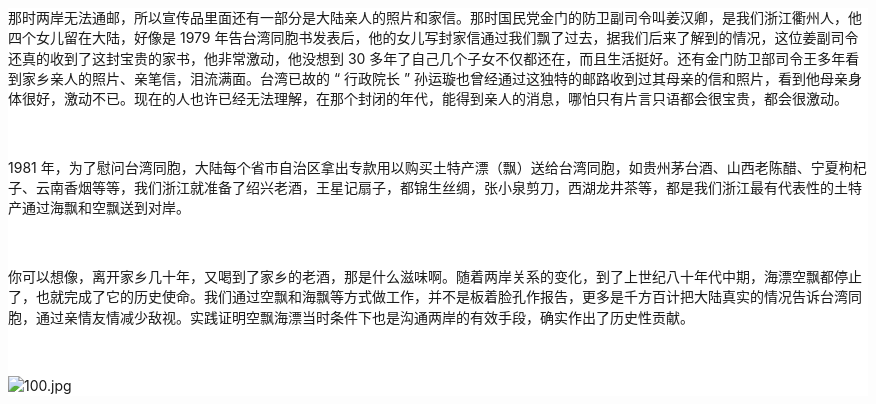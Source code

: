 <p class="p2">
  <span class="s1">
   那时两岸无法通邮，所以宣传品里面还有一部分是大陆亲人的照片和家信。那时国民党金门的防卫副司令叫姜汉卿，是我们浙江衢州人，他四个女儿留在大陆，好像是
  </span>
  <span class="s2">
   1979
  </span>
  <span class="s1">
   年告台湾同胞书发表后，他的女儿写封家信通过我们飘了过去，据我们后来了解到的情况，这位姜副司令还真的收到了这封宝贵的家书，他非常激动，他没想到
  </span>
  <span class="s2">
   30
  </span>
  <span class="s1">
   多年了自己几个子女不仅都还在，而且生活挺好。还有金门防卫部司令王多年看到家乡亲人的照片、亲笔信，泪流满面。台湾已故的
  </span>
  <span class="s2">
   “
  </span>
  <span class="s1">
   行政院长
  </span>
  <span class="s2">
   ”
  </span>
  <span class="s1">
   孙运璇也曾经通过这独特的邮路收到过其母亲的信和照片，看到他母亲身体很好，激动不已。现在的人也许已经无法理解，在那个封闭的年代，能得到亲人的消息，哪怕只有片言只语都会很宝贵，都会很激动。
  </span>
 </p>
 <p class="p1">
  <span class="s1">
  </span>
  <br/>
 </p>
 <p class="p2">
  <span class="s2">
   1981
  </span>
  <span class="s1">
   年，为了慰问台湾同胞，大陆每个省市自治区拿出专款用以购买土特产漂（飘）送给台湾同胞，如贵州茅台酒、山西老陈醋、宁夏枸杞子、云南香烟等等，我们浙江就准备了绍兴老酒，王星记扇子，都锦生丝绸，张小泉剪刀，西湖龙井茶等，都是我们浙江最有代表性的土特产通过海飘和空飘送到对岸。
  </span>
 </p>
 <p class="p1">
  <span class="s1">
  </span>
  <br/>
 </p>
 <p class="p2">
  <span class="s1">
   你可以想像，离开家乡几十年，又喝到了家乡的老酒，那是什么滋味啊。随着两岸关系的变化，到了上世纪八十年代中期，海漂空飘都停止了，也就完成了它的历史使命。我们通过空飘和海飘等方式做工作，并不是板着脸孔作报告，更多是千方百计把大陆真实的情况告诉台湾同胞，通过亲情友情减少敌视。实践证明空飘海漂当时条件下也是沟通两岸的有效手段，确实作出了历史性贡献。
  </span>
 </p>
 <p class="p1">
  <span class="s1">
  </span>
  <br/>
 </p>
 <p class="p3">
  <span class="s1">
   <img alt="100.jpg" border="0" height="411" src="/medias/contents/5318/100.jpg" width="450"/>
  </span>